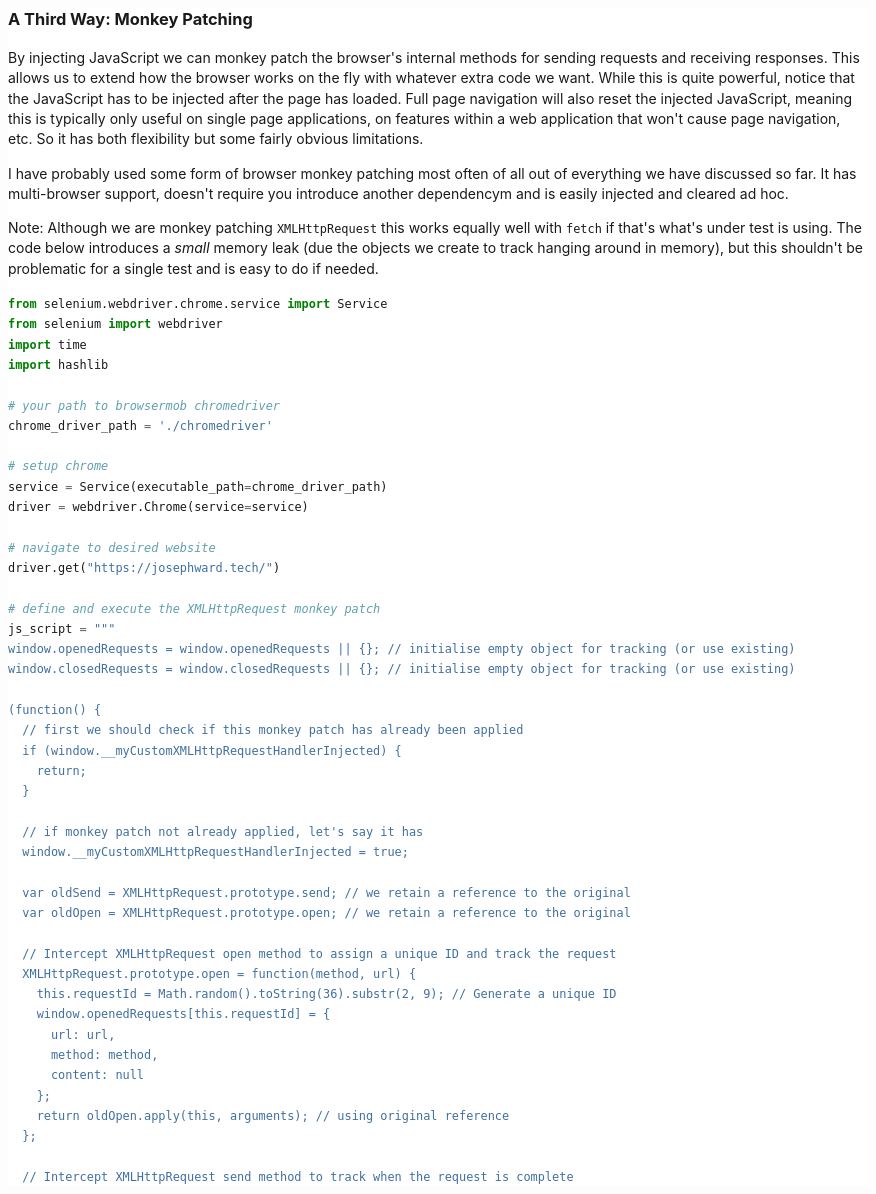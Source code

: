 ### A Third Way: Monkey Patching 
By injecting JavaScript we can monkey patch the browser's internal methods for sending requests and receiving responses. This allows us to extend how the browser works on the fly with whatever extra code we want. While this is quite powerful, notice that the JavaScript has to be injected after the page has loaded. Full page navigation will also reset the injected JavaScript, meaning this is typically only useful on single page applications, on features within a web application that won't cause page navigation, etc. So it has both flexibility but some fairly obvious limitations.

I have probably used some form of browser monkey patching most often of all out of everything we have discussed so far. It has multi-browser support, doesn't require you introduce another dependencym and is easily injected and cleared ad hoc.

Note: Although we are monkey patching `XMLHttpRequest` this works equally well with `fetch` if that's what's under test is using. The code below introduces a *small* memory leak (due the objects we create to track hanging around in memory), but this shouldn't be problematic for a single test and is easy to do if needed.

```python
from selenium.webdriver.chrome.service import Service
from selenium import webdriver
import time
import hashlib

# your path to browsermob chromedriver
chrome_driver_path = './chromedriver' 

# setup chrome
service = Service(executable_path=chrome_driver_path)
driver = webdriver.Chrome(service=service)

# navigate to desired website
driver.get("https://josephward.tech/")

# define and execute the XMLHttpRequest monkey patch
js_script = """
window.openedRequests = window.openedRequests || {}; // initialise empty object for tracking (or use existing)
window.closedRequests = window.closedRequests || {}; // initialise empty object for tracking (or use existing)

(function() {
  // first we should check if this monkey patch has already been applied
  if (window.__myCustomXMLHttpRequestHandlerInjected) {
    return;
  }

  // if monkey patch not already applied, let's say it has
  window.__myCustomXMLHttpRequestHandlerInjected = true;

  var oldSend = XMLHttpRequest.prototype.send; // we retain a reference to the original 
  var oldOpen = XMLHttpRequest.prototype.open; // we retain a reference to the original 

  // Intercept XMLHttpRequest open method to assign a unique ID and track the request
  XMLHttpRequest.prototype.open = function(method, url) {
    this.requestId = Math.random().toString(36).substr(2, 9); // Generate a unique ID
    window.openedRequests[this.requestId] = {
      url: url,
      method: method,
      content: null
    };
    return oldOpen.apply(this, arguments); // using original reference
  };

  // Intercept XMLHttpRequest send method to track when the request is complete
```